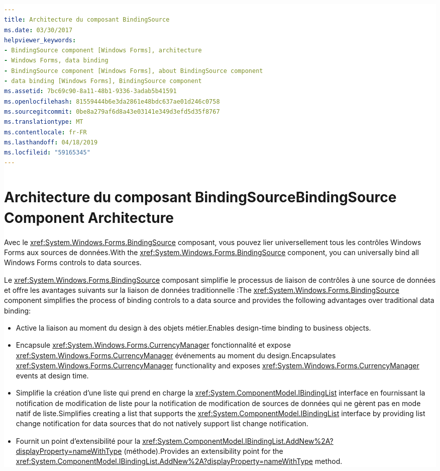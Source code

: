 ```yaml
---
title: Architecture du composant BindingSource
ms.date: 03/30/2017
helpviewer_keywords:
- BindingSource component [Windows Forms], architecture
- Windows Forms, data binding
- BindingSource component [Windows Forms], about BindingSource component
- data binding [Windows Forms], BindingSource component
ms.assetid: 7bc69c90-8a11-48b1-9336-3adab5b41591
ms.openlocfilehash: 81559444b6e3da2861e48bdc637ae01d246c0758
ms.sourcegitcommit: 0be8a279af6d8a43e03141e349d3efd5d35f8767
ms.translationtype: MT
ms.contentlocale: fr-FR
ms.lasthandoff: 04/18/2019
ms.locfileid: "59165345"
---
```

# <a name="bindingsource-component-architecture"></a><span data-ttu-id="dec2a-102">Architecture du composant BindingSource</span><span class="sxs-lookup"><span data-stu-id="dec2a-102">BindingSource Component Architecture</span></span>
<span data-ttu-id="dec2a-103">Avec le <xref:System.Windows.Forms.BindingSource> composant, vous pouvez lier universellement tous les contrôles Windows Forms aux sources de données.</span><span class="sxs-lookup"><span data-stu-id="dec2a-103">With the <xref:System.Windows.Forms.BindingSource> component, you can universally bind  all Windows Forms controls to data sources.</span></span>  
  
 <span data-ttu-id="dec2a-104">Le <xref:System.Windows.Forms.BindingSource> composant simplifie le processus de liaison de contrôles à une source de données et offre les avantages suivants sur la liaison de données traditionnelle :</span><span class="sxs-lookup"><span data-stu-id="dec2a-104">The <xref:System.Windows.Forms.BindingSource> component simplifies the process of binding controls to a data source and provides the following advantages over traditional data binding:</span></span>  
  
-   <span data-ttu-id="dec2a-105">Active la liaison au moment du design à des objets métier.</span><span class="sxs-lookup"><span data-stu-id="dec2a-105">Enables design-time binding to business objects.</span></span>  
  
-   <span data-ttu-id="dec2a-106">Encapsule <xref:System.Windows.Forms.CurrencyManager> fonctionnalité et expose <xref:System.Windows.Forms.CurrencyManager> événements au moment du design.</span><span class="sxs-lookup"><span data-stu-id="dec2a-106">Encapsulates <xref:System.Windows.Forms.CurrencyManager> functionality and exposes <xref:System.Windows.Forms.CurrencyManager> events at design time.</span></span>  
  
-   <span data-ttu-id="dec2a-107">Simplifie la création d’une liste qui prend en charge la <xref:System.ComponentModel.IBindingList> interface en fournissant la notification de modification de liste pour la notification de modification de sources de données qui ne gèrent pas en mode natif de liste.</span><span class="sxs-lookup"><span data-stu-id="dec2a-107">Simplifies creating a list that supports the <xref:System.ComponentModel.IBindingList> interface by providing list change notification for data sources that do not natively support list change notification.</span></span>  
  
-   <span data-ttu-id="dec2a-108">Fournit un point d’extensibilité pour la <xref:System.ComponentModel.IBindingList.AddNew%2A?displayProperty=nameWithType> (méthode).</span><span class="sxs-lookup"><span data-stu-id="dec2a-108">Provides an extensibility point for the <xref:System.ComponentModel.IBindingList.AddNew%2A?displayProperty=nameWithType> method.</span></span>  
  